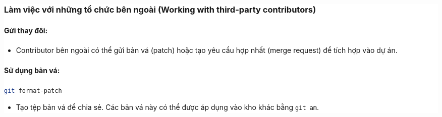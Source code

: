 ### Làm việc với những tổ chức bên ngoài (Working with third-party contributors)

#### Gửi thay đổi:

- Contributor bên ngoài có thể gửi bản vá (patch) hoặc tạo yêu cầu hợp nhất (merge request) để tích hợp vào dự án.

#### Sử dụng bản vá:

```bash
git format-patch
```

- Tạo tệp bản vá để chia sẻ. Các bản vá này có thể được áp dụng vào kho khác bằng `git am`.